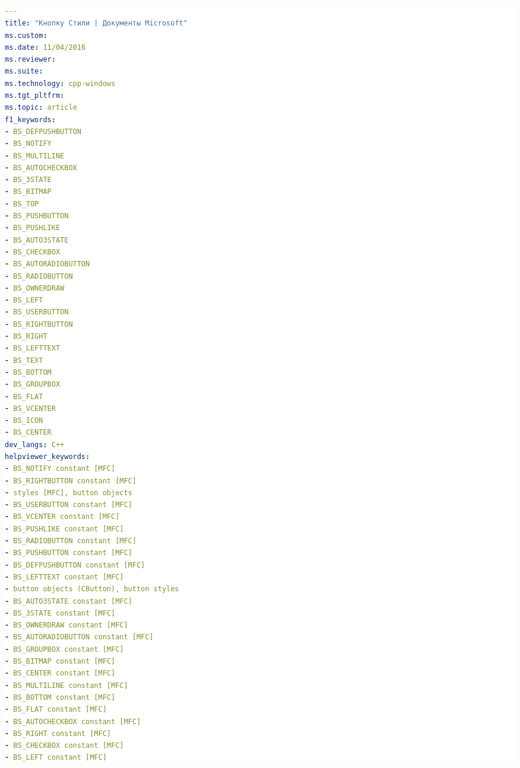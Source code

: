 ```yaml
---
title: "Кнопку Стили | Документы Microsoft"
ms.custom: 
ms.date: 11/04/2016
ms.reviewer: 
ms.suite: 
ms.technology: cpp-windows
ms.tgt_pltfrm: 
ms.topic: article
f1_keywords:
- BS_DEFPUSHBUTTON
- BS_NOTIFY
- BS_MULTILINE
- BS_AUTOCHECKBOX
- BS_3STATE
- BS_BITMAP
- BS_TOP
- BS_PUSHBUTTON
- BS_PUSHLIKE
- BS_AUTO3STATE
- BS_CHECKBOX
- BS_AUTORADIOBUTTON
- BS_RADIOBUTTON
- BS_OWNERDRAW
- BS_LEFT
- BS_USERBUTTON
- BS_RIGHTBUTTON
- BS_RIGHT
- BS_LEFTTEXT
- BS_TEXT
- BS_BOTTOM
- BS_GROUPBOX
- BS_FLAT
- BS_VCENTER
- BS_ICON
- BS_CENTER
dev_langs: C++
helpviewer_keywords:
- BS_NOTIFY constant [MFC]
- BS_RIGHTBUTTON constant [MFC]
- styles [MFC], button objects
- BS_USERBUTTON constant [MFC]
- BS_VCENTER constant [MFC]
- BS_PUSHLIKE constant [MFC]
- BS_RADIOBUTTON constant [MFC]
- BS_PUSHBUTTON constant [MFC]
- BS_DEFPUSHBUTTON constant [MFC]
- BS_LEFTTEXT constant [MFC]
- button objects (CButton), button styles
- BS_AUTO3STATE constant [MFC]
- BS_3STATE constant [MFC]
- BS_OWNERDRAW constant [MFC]
- BS_AUTORADIOBUTTON constant [MFC]
- BS_GROUPBOX constant [MFC]
- BS_BITMAP constant [MFC]
- BS_CENTER constant [MFC]
- BS_MULTILINE constant [MFC]
- BS_BOTTOM constant [MFC]
- BS_FLAT constant [MFC]
- BS_AUTOCHECKBOX constant [MFC]
- BS_RIGHT constant [MFC]
- BS_CHECKBOX constant [MFC]
- BS_LEFT constant [MFC]
```